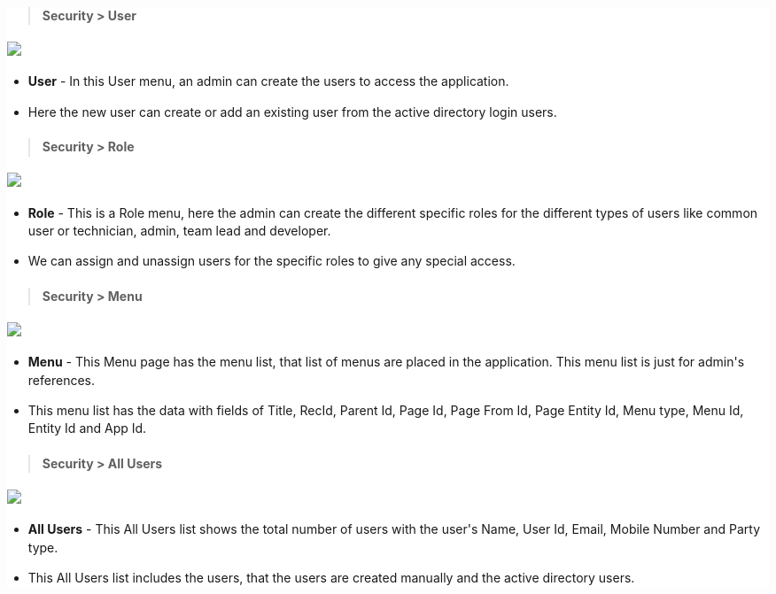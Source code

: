 > #### Security > User

![](assets/Documents/Mawarid-helpdesk-documentation/Assets/Security%20-%20user.png)

*  **User** - In this User menu, an admin can create the users to access the application.

*  Here the new user can create or add an existing user from the active directory login users.

> #### Security > Role

![](assets/Documents/Mawarid-helpdesk-documentation/Assets/Security%20-%20Role.png)

*  **Role** - This is a Role menu, here the admin can create the different specific roles for the different types of users like common user or technician, admin, team lead and developer.

*  We can assign and unassign users for the specific roles to give any special access.

> #### Security > Menu

![](assets/Documents/Mawarid-helpdesk-documentation/Assets/Security%20-%20Menu.png)

*  **Menu** - This Menu page has the menu list, that list of menus are placed in the application. This menu list is just for admin's references.

*  This menu list has the data with fields of Title, RecId, Parent Id, Page Id, Page From Id, Page Entity Id, Menu type, Menu Id, Entity Id and App Id.

> #### Security > All Users

![](assets/Documents/Mawarid-helpdesk-documentation/Assets/Security%20-%20All%20users.png)

*  **All Users** - This All Users list shows the total number of users with the user's Name, User Id, Email, Mobile Number and Party type.

*  This All Users list includes the users, that the users are created manually and the active directory users.

